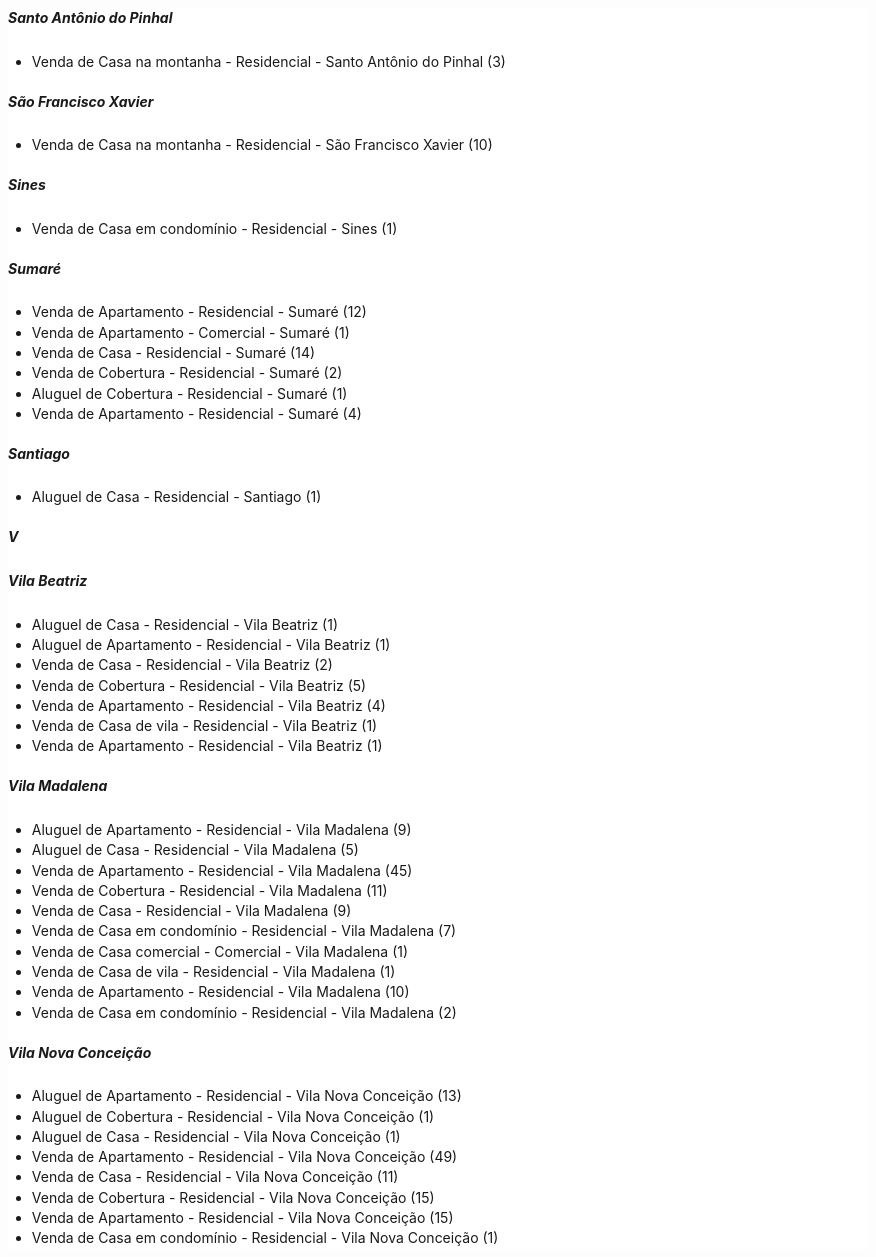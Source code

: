 
##### Santo Antônio do Pinhal
  * Venda de Casa na montanha - Residencial - Santo Antônio do Pinhal (3)


##### São Francisco Xavier
  * Venda de Casa na montanha - Residencial - São Francisco Xavier (10)


##### Sines
  * Venda de Casa em condomínio - Residencial - Sines (1)


##### Sumaré
  * Venda de Apartamento - Residencial - Sumaré (12)
  * Venda de Apartamento - Comercial - Sumaré (1)
  * Venda de Casa - Residencial - Sumaré (14)
  * Venda de Cobertura - Residencial - Sumaré (2)
  * Aluguel de Cobertura - Residencial - Sumaré (1)
  * Venda de Apartamento - Residencial - Sumaré (4)


##### Santiago
  * Aluguel de Casa - Residencial - Santiago (1)


##### V
##### Vila Beatriz
  * Aluguel de Casa - Residencial - Vila Beatriz (1)
  * Aluguel de Apartamento - Residencial - Vila Beatriz (1)
  * Venda de Casa - Residencial - Vila Beatriz (2)
  * Venda de Cobertura - Residencial - Vila Beatriz (5)
  * Venda de Apartamento - Residencial - Vila Beatriz (4)
  * Venda de Casa de vila - Residencial - Vila Beatriz (1)
  * Venda de Apartamento - Residencial - Vila Beatriz (1)


##### Vila Madalena
  * Aluguel de Apartamento - Residencial - Vila Madalena (9)
  * Aluguel de Casa - Residencial - Vila Madalena (5)
  * Venda de Apartamento - Residencial - Vila Madalena (45)
  * Venda de Cobertura - Residencial - Vila Madalena (11)
  * Venda de Casa - Residencial - Vila Madalena (9)
  * Venda de Casa em condomínio - Residencial - Vila Madalena (7)
  * Venda de Casa comercial - Comercial - Vila Madalena (1)
  * Venda de Casa de vila - Residencial - Vila Madalena (1)
  * Venda de Apartamento - Residencial - Vila Madalena (10)
  * Venda de Casa em condomínio - Residencial - Vila Madalena (2)


##### Vila Nova Conceição
  * Aluguel de Apartamento - Residencial - Vila Nova Conceição (13)
  * Aluguel de Cobertura - Residencial - Vila Nova Conceição (1)
  * Aluguel de Casa - Residencial - Vila Nova Conceição (1)
  * Venda de Apartamento - Residencial - Vila Nova Conceição (49)
  * Venda de Casa - Residencial - Vila Nova Conceição (11)
  * Venda de Cobertura - Residencial - Vila Nova Conceição (15)
  * Venda de Apartamento - Residencial - Vila Nova Conceição (15)
  * Venda de Casa em condomínio - Residencial - Vila Nova Conceição (1)
